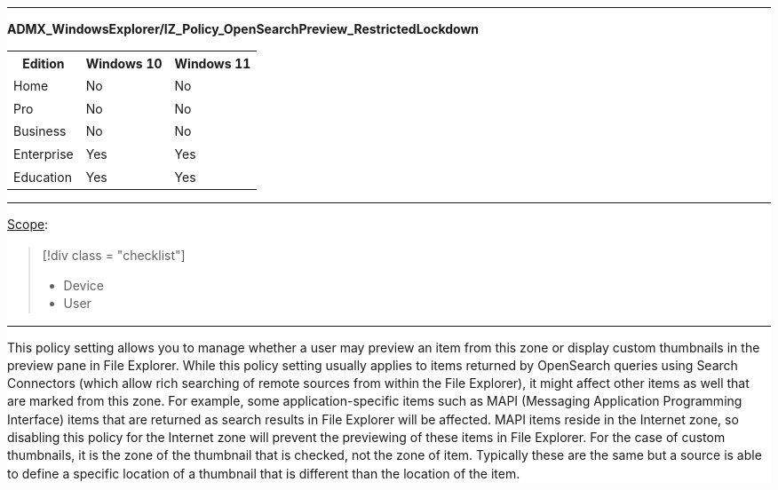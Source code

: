 

<hr/>


<a href="" id="admx-windowsexplorer-iz-policy-opensearchpreview-restrictedlockdown"></a>**ADMX_WindowsExplorer/IZ_Policy_OpenSearchPreview_RestrictedLockdown**  


<table>
<tr>
    <th>Edition</th>
    <th>Windows 10</th>
    <th>Windows 11</th> 
</tr>
<tr>
    <td>Home</td>
    <td>No</td>
    <td>No</td>
</tr>
<tr>
    <td>Pro</td>
    <td>No</td>
    <td>No</td>
</tr>
<tr>
    <td>Business</td>
    <td>No</td>
    <td>No</td>
</tr>
<tr>
    <td>Enterprise</td>
    <td>Yes</td>
    <td>Yes</td>
</tr>
<tr>
    <td>Education</td>
    <td>Yes</td>
    <td>Yes</td>
</tr>
</table>


<hr/>


[Scope](./policy-configuration-service-provider.md#policy-scope):

> [!div class = "checklist"]
> * Device
> * User

<hr/>



This policy setting allows you to manage whether a user may preview an item from this zone or display custom thumbnails in the preview pane in File Explorer. While this policy setting usually applies to items returned by OpenSearch queries using Search Connectors (which allow rich searching of remote sources from within the File Explorer), it might affect other items as well that are marked from this zone. For example, some application-specific items such as MAPI (Messaging Application Programming Interface) items that are returned as search results in File Explorer will be affected. MAPI items reside in the Internet zone, so disabling this policy for the Internet zone will prevent the previewing of these items in File Explorer. For the case of custom thumbnails, it is the zone of the thumbnail that is checked, not the zone of item. Typically these are the same but a source is able to define a specific location of a thumbnail that is different than the location of the item.
